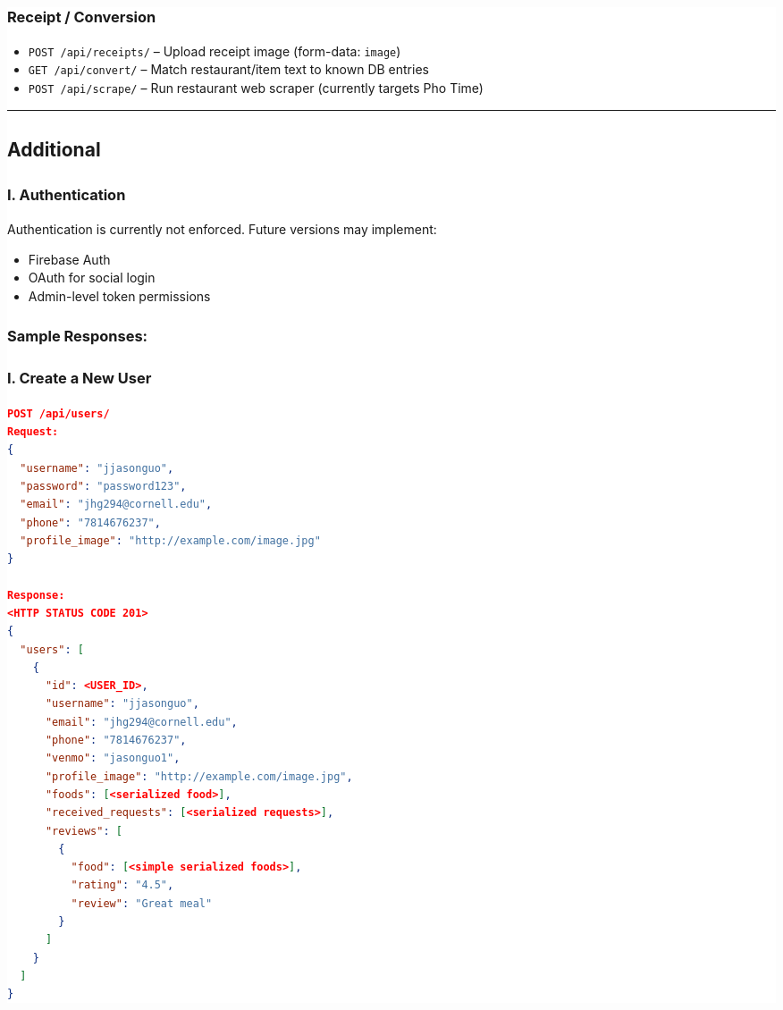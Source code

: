 ### Receipt / Conversion

- `POST /api/receipts/` – Upload receipt image (form-data: `image`)  
- `GET /api/convert/` – Match restaurant/item text to known DB entries  
- `POST /api/scrape/` – Run restaurant web scraper (currently targets Pho Time)  

---

## Additional

### I. Authentication

Authentication is currently not enforced. Future versions may implement:

- Firebase Auth  
- OAuth for social login  
- Admin-level token permissions

### Sample Responses: 

### I. Create a New User

```json
POST /api/users/
Request:
{
  "username": "jjasonguo",
  "password": "password123",
  "email": "jhg294@cornell.edu",
  "phone": "7814676237",
  "profile_image": "http://example.com/image.jpg"
}

Response:
<HTTP STATUS CODE 201>
{
  "users": [
    {
      "id": <USER_ID>,
      "username": "jjasonguo",
      "email": "jhg294@cornell.edu",
      "phone": "7814676237",
      "venmo": "jasonguo1",
      "profile_image": "http://example.com/image.jpg",
      "foods": [<serialized food>],
      "received_requests": [<serialized requests>],
      "reviews": [
        {
          "food": [<simple serialized foods>],
          "rating": "4.5",
          "review": "Great meal"
        }
      ]
    }
  ]
}
```
